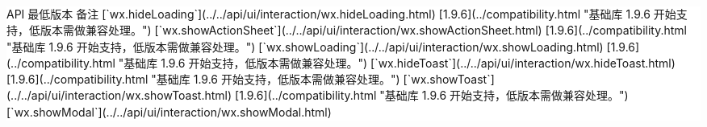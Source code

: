 <th>API</th>

<th>最低版本</th>

<th>备注</th>

</tr>

</thead>

<tbody>

<tr>

<td>[`wx.hideLoading`](../../api/ui/interaction/wx.hideLoading.html)</td>

<td>[1.9.6](../compatibility.html "基础库 1.9.6 开始支持，低版本需做兼容处理。")</td>

<td></td>

</tr>

<tr>

<td>[`wx.showActionSheet`](../../api/ui/interaction/wx.showActionSheet.html)</td>

<td>[1.9.6](../compatibility.html "基础库 1.9.6 开始支持，低版本需做兼容处理。")</td>

<td></td>

</tr>

<tr>

<td>[`wx.showLoading`](../../api/ui/interaction/wx.showLoading.html)</td>

<td>[1.9.6](../compatibility.html "基础库 1.9.6 开始支持，低版本需做兼容处理。")</td>

<td></td>

</tr>

<tr>

<td>[`wx.hideToast`](../../api/ui/interaction/wx.hideToast.html)</td>

<td>[1.9.6](../compatibility.html "基础库 1.9.6 开始支持，低版本需做兼容处理。")</td>

<td></td>

</tr>

<tr>

<td>[`wx.showToast`](../../api/ui/interaction/wx.showToast.html)</td>

<td>[1.9.6](../compatibility.html "基础库 1.9.6 开始支持，低版本需做兼容处理。")</td>

<td></td>

</tr>

<tr>

<td>[`wx.showModal`](../../api/ui/interaction/wx.showModal.html)</td>
